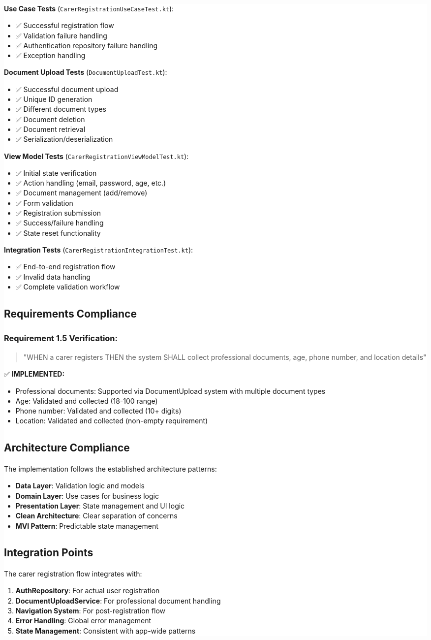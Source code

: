 **Use Case Tests** (`CarerRegistrationUseCaseTest.kt`):
- ✅ Successful registration flow
- ✅ Validation failure handling
- ✅ Authentication repository failure handling
- ✅ Exception handling

**Document Upload Tests** (`DocumentUploadTest.kt`):
- ✅ Successful document upload
- ✅ Unique ID generation
- ✅ Different document types
- ✅ Document deletion
- ✅ Document retrieval
- ✅ Serialization/deserialization

**View Model Tests** (`CarerRegistrationViewModelTest.kt`):
- ✅ Initial state verification
- ✅ Action handling (email, password, age, etc.)
- ✅ Document management (add/remove)
- ✅ Form validation
- ✅ Registration submission
- ✅ Success/failure handling
- ✅ State reset functionality

**Integration Tests** (`CarerRegistrationIntegrationTest.kt`):
- ✅ End-to-end registration flow
- ✅ Invalid data handling
- ✅ Complete validation workflow

## Requirements Compliance

### Requirement 1.5 Verification:
> "WHEN a carer registers THEN the system SHALL collect professional documents, age, phone number, and location details"

✅ **IMPLEMENTED:**
- Professional documents: Supported via DocumentUpload system with multiple document types
- Age: Validated and collected (18-100 range)
- Phone number: Validated and collected (10+ digits)
- Location: Validated and collected (non-empty requirement)

## Architecture Compliance

The implementation follows the established architecture patterns:
- **Data Layer**: Validation logic and models
- **Domain Layer**: Use cases for business logic
- **Presentation Layer**: State management and UI logic
- **Clean Architecture**: Clear separation of concerns
- **MVI Pattern**: Predictable state management

## Integration Points

The carer registration flow integrates with:
1. **AuthRepository**: For actual user registration
2. **DocumentUploadService**: For professional document handling
3. **Navigation System**: For post-registration flow
4. **Error Handling**: Global error management
5. **State Management**: Consistent with app-wide patterns
